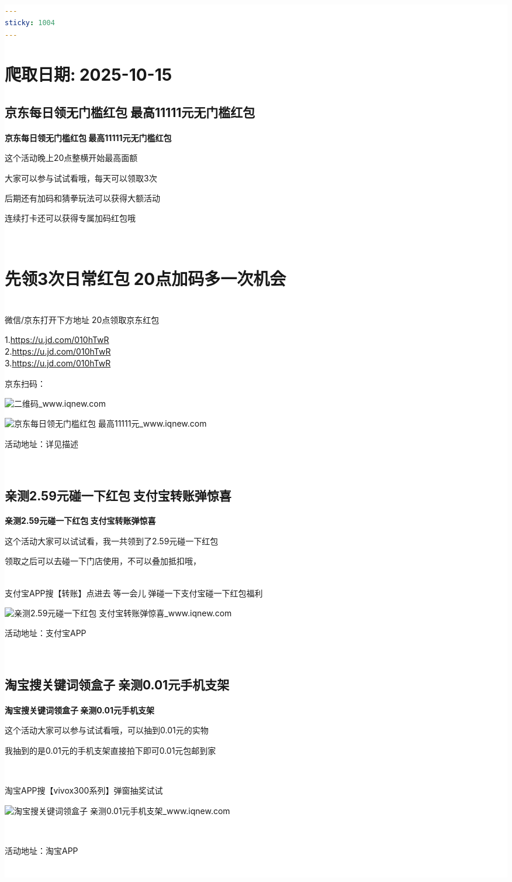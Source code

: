 ```yaml
---
sticky: 1004
---
```

# 爬取日期: 2025-10-15
## 京东每日领无门槛红包 最高11111元无门槛红包

<p><strong>京东每日领无门槛红包 最高11111元无门槛红包</strong></p>
<p>这个活动晚上20点整横开始最高面额</p>
<p>大家可以参与试试看哦，每天可以领取3次</p>
<p>后期还有加码和猜拳玩法可以获得大额活动</p>
<p>连续打卡还可以获得专属加码红包哦</p>
<p>&nbsp;</p>
<h1>先领3次日常红包 20点加码多一次机会</h1>
<p><br>微信/京东打开下方地址 20点领取京东红包</p>
<p>1.<a target="_blank" href="https://u.jd.com/010hTwR">https://u.jd.com/010hTwR</a><br>2.<a target="_blank" href="https://u.jd.com/010hTwR">https://u.jd.com/010hTwR</a><br>3.<a target="_blank" href="https://u.jd.com/010hTwR">https://u.jd.com/010hTwR</a></p>
<p>京东扫码：</p>
<p><img alt="二维码_www.iqnew.com" src="https://image.smallfawn.work/?url=https://img.iqnew.com/d/file/p/2025/10/09/23396a058e6ff797c479adfed8511fa1.jpg" style="width: 200px; *//* height: 220px;" referrerpolicy="no-referrer"></p>
<p><img alt="京东每日领无门槛红包 最高11111元_www.iqnew.com" src="https://image.smallfawn.work/?url=https://img.iqnew.com/d/file/p/2025/10/09/3c4539b8c84bc58f329f7de633f9f2a5.jpg" style="width: 320px; *//* height: 613px;" referrerpolicy="no-referrer"></p>
<p>活动地址：详见描述</p><br>
                    
                    
                

## 亲测2.59元碰一下红包 支付宝转账弹惊喜

<p><strong>亲测2.59元碰一下红包 支付宝转账弹惊喜</strong></p>
<p>这个活动大家可以试试看，我一共领到了2.59元碰一下红包</p>
<p>领取之后可以去碰一下门店使用，不可以叠加抵扣哦，</p>
<p><br>支付宝APP搜【转账】点进去 等一会儿 弹碰一下支付宝碰一下红包福利</p>
<p><img alt="亲测2.59元碰一下红包 支付宝转账弹惊喜_www.iqnew.com" src="https://image.smallfawn.work/?url=https://img.iqnew.com/d/file/p/2025/10/15/e29d80a57a2e387ebe88340a2fd51d31.jpg" style="width: 650px; *//* height: 704px;" referrerpolicy="no-referrer"></p>
<p>活动地址：支付宝APP</p><br>
                    
                    
                

## 淘宝搜关键词领盒子 亲测0.01元手机支架

<p><strong>淘宝搜关键词领盒子 亲测0.01元手机支架</strong></p>
<p>这个活动大家可以参与试试看哦，可以抽到0.01元的实物</p>
<p>我抽到的是0.01元的手机支架直接拍下即可0.01元包邮到家</p>
<p>&nbsp;</p>
<p>淘宝APP搜【vivox300系列】弹窗抽奖试试</p>
<p><img alt="淘宝搜关键词领盒子 亲测0.01元手机支架_www.iqnew.com" src="https://image.smallfawn.work/?url=https://img.iqnew.com/d/file/p/2025/10/15/18da314100facc84d894a765e42cb37c.jpg" style="width: 650px; *//* height: 704px;" referrerpolicy="no-referrer"></p>
<p>&nbsp;</p>
<p>活动地址：淘宝APP</p><br>
                    